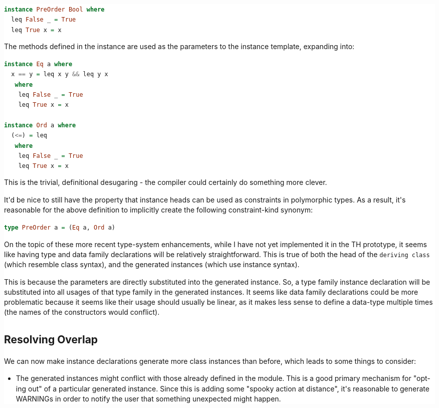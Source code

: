 ```haskell
instance PreOrder Bool where
  leq False _ = True
  leq True x = x
```

The methods defined in the instance are used as the parameters to the instance
template, expanding into:

```haskell
instance Eq a where
  x == y = leq x y && leq y x
   where
    leq False _ = True
    leq True x = x

instance Ord a where
  (<=) = leq
   where
    leq False _ = True
    leq True x = x
```

This is the trivial, definitional desugaring - the compiler could certainly
do something more clever.

It'd be nice to still have the property that instance heads can be used as
constraints in polymorphic types.  As a result, it's reasonable for the
above definition to implicitly create the following constraint-kind synonym:

```haskell
type PreOrder a = (Eq a, Ord a)
```

On the topic of these more recent type-system enhancements, while I have not
yet implemented it in the TH prototype, it seems like having type and data
family declarations will be relatively straightforward.  This is true of both
the head of the `deriving class` (which resemble class syntax), and the
generated instances (which use instance syntax).

This is because the parameters are directly substituted into the generated
instance.  So, a type family instance declaration will be substituted into all
usages of that type family in the generated instances.  It seems like data
family declarations could be more problematic because it seems like their
usage should usually be linear, as it makes less sense to define a data-type
multiple times (the names of the constructors would conflict).


Resolving Overlap
-----------------

We can now make instance declarations generate more class instances than
before, which leads to some things to consider:

* The generated instances might conflict with those already defined in the
  module.  This is a good primary mechanism for "opt-ing out" of a particular
  generated instance.  Since this is adding some "spooky action at distance",
  it's reasonable to generate WARNINGs in order to notify the user that
  something unexpected might happen.
